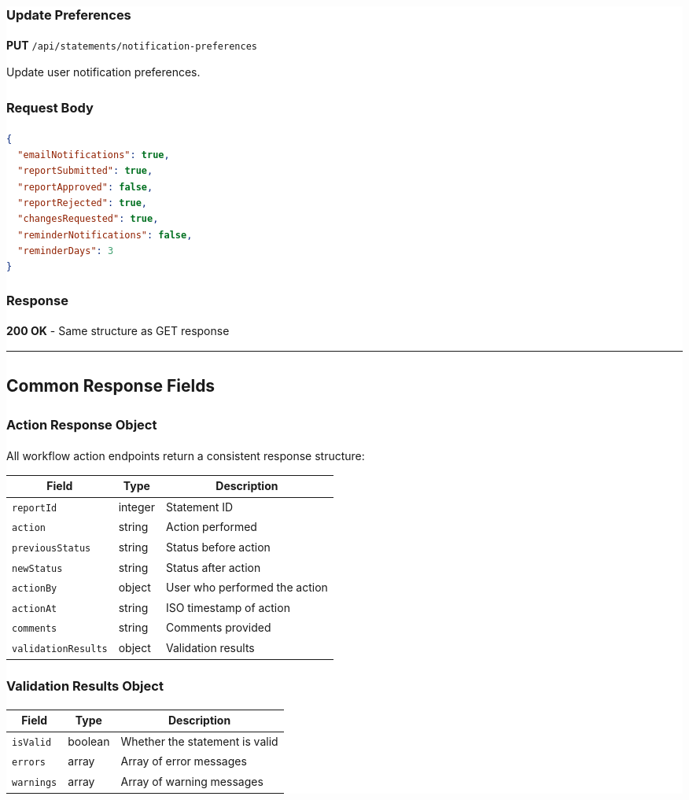 ### Update Preferences

**PUT** `/api/statements/notification-preferences`

Update user notification preferences.

### Request Body

```json
{
  "emailNotifications": true,
  "reportSubmitted": true,
  "reportApproved": false,
  "reportRejected": true,
  "changesRequested": true,
  "reminderNotifications": false,
  "reminderDays": 3
}
```

### Response

**200 OK** - Same structure as GET response

---

## Common Response Fields

### Action Response Object

All workflow action endpoints return a consistent response structure:

| Field | Type | Description |
|-------|------|-------------|
| `reportId` | integer | Statement ID |
| `action` | string | Action performed |
| `previousStatus` | string | Status before action |
| `newStatus` | string | Status after action |
| `actionBy` | object | User who performed the action |
| `actionAt` | string | ISO timestamp of action |
| `comments` | string | Comments provided |
| `validationResults` | object | Validation results |

### Validation Results Object

| Field | Type | Description |
|-------|------|-------------|
| `isValid` | boolean | Whether the statement is valid |
| `errors` | array | Array of error messages |
| `warnings` | array | Array of warning messages |

